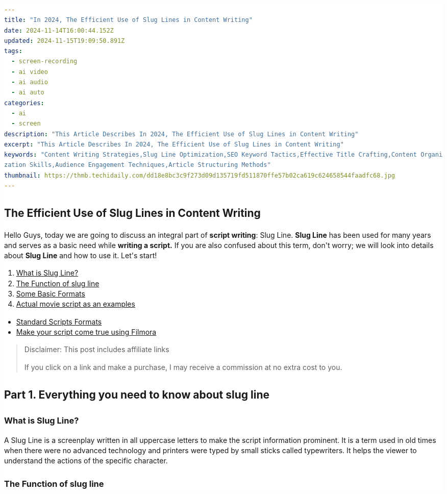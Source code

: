 ```yaml
---
title: "In 2024, The Efficient Use of Slug Lines in Content Writing"
date: 2024-11-14T16:00:44.152Z
updated: 2024-11-15T19:09:50.891Z
tags: 
  - screen-recording
  - ai video
  - ai audio
  - ai auto
categories: 
  - ai
  - screen
description: "This Article Describes In 2024, The Efficient Use of Slug Lines in Content Writing"
excerpt: "This Article Describes In 2024, The Efficient Use of Slug Lines in Content Writing"
keywords: "Content Writing Strategies,Slug Line Optimization,SEO Keyword Tactics,Effective Title Crafting,Content Organization Skills,Audience Engagement Techniques,Article Structuring Methods"
thumbnail: https://thmb.techidaily.com/dd18e8bc3c9f273d09d135719fd511870ffe57b02ca619c624658544faadfc68.jpg
---
```


## The Efficient Use of Slug Lines in Content Writing

Hello Guys, today we are going to discuss an integral part of **script writing**: Slug Line. **Slug Line** has been used for many years and serves as a basic need while **writing a script.** If you are also confused about this term, don't worry; we will look into details about **Slug Line** and how to use it. Let's start!

1. [What is Slug Line?](#part1-1)
2. [The Function of slug line](#part1-2)
3. [Some Basic Formats](#part1-3)
4. [Actual movie script as an examples](#part1-4)

* [Standard Scripts Formats](#part2)
* [Make your script come true using Filmora](#part3)

>  Disclaimer: This post includes affiliate links
>
>  If you click on a link and make a purchase, I may receive a commission at no extra cost to you.
>

## Part 1\. Everything you need to know about slug line

### What is Slug Line?

A Slug Line is a screenplay written in all uppercase letters to make the script information prominent. It is a term used in old times when there were no advanced technology and printers were typed by small sticks called typewriters. It helps the viewer to understand the actions of the specific character.

### The Function of slug line
